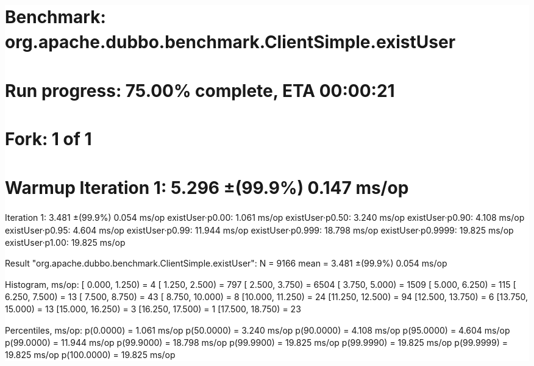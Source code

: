 # Benchmark: org.apache.dubbo.benchmark.ClientSimple.existUser

# Run progress: 75.00% complete, ETA 00:00:21
# Fork: 1 of 1
# Warmup Iteration   1: 5.296 ±(99.9%) 0.147 ms/op
Iteration   1: 3.481 ±(99.9%) 0.054 ms/op
                 existUser·p0.00:   1.061 ms/op
                 existUser·p0.50:   3.240 ms/op
                 existUser·p0.90:   4.108 ms/op
                 existUser·p0.95:   4.604 ms/op
                 existUser·p0.99:   11.944 ms/op
                 existUser·p0.999:  18.798 ms/op
                 existUser·p0.9999: 19.825 ms/op
                 existUser·p1.00:   19.825 ms/op



Result "org.apache.dubbo.benchmark.ClientSimple.existUser":
  N = 9166
  mean =      3.481 ±(99.9%) 0.054 ms/op

  Histogram, ms/op:
    [ 0.000,  1.250) = 4 
    [ 1.250,  2.500) = 797 
    [ 2.500,  3.750) = 6504 
    [ 3.750,  5.000) = 1509 
    [ 5.000,  6.250) = 115 
    [ 6.250,  7.500) = 13 
    [ 7.500,  8.750) = 43 
    [ 8.750, 10.000) = 8 
    [10.000, 11.250) = 24 
    [11.250, 12.500) = 94 
    [12.500, 13.750) = 6 
    [13.750, 15.000) = 13 
    [15.000, 16.250) = 3 
    [16.250, 17.500) = 1 
    [17.500, 18.750) = 23 

  Percentiles, ms/op:
      p(0.0000) =      1.061 ms/op
     p(50.0000) =      3.240 ms/op
     p(90.0000) =      4.108 ms/op
     p(95.0000) =      4.604 ms/op
     p(99.0000) =     11.944 ms/op
     p(99.9000) =     18.798 ms/op
     p(99.9900) =     19.825 ms/op
     p(99.9990) =     19.825 ms/op
     p(99.9999) =     19.825 ms/op
    p(100.0000) =     19.825 ms/op

